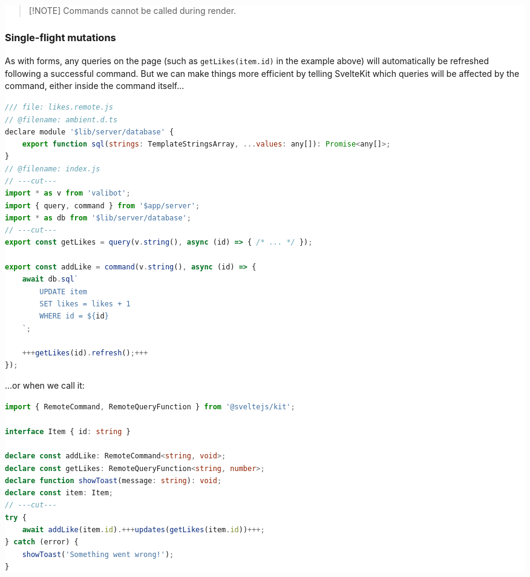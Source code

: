 ```svelte
```

> [!NOTE] Commands cannot be called during render.

### Single-flight mutations

As with forms, any queries on the page (such as `getLikes(item.id)` in the example above) will automatically be refreshed following a successful command. But we can make things more efficient by telling SvelteKit which queries will be affected by the command, either inside the command itself...

```js
/// file: likes.remote.js
// @filename: ambient.d.ts
declare module '$lib/server/database' {
	export function sql(strings: TemplateStringsArray, ...values: any[]): Promise<any[]>;
}
// @filename: index.js
// ---cut---
import * as v from 'valibot';
import { query, command } from '$app/server';
import * as db from '$lib/server/database';
// ---cut---
export const getLikes = query(v.string(), async (id) => { /* ... */ });

export const addLike = command(v.string(), async (id) => {
	await db.sql`
		UPDATE item
		SET likes = likes + 1
		WHERE id = ${id}
	`;

	+++getLikes(id).refresh();+++
});
```

...or when we call it:

```ts
import { RemoteCommand, RemoteQueryFunction } from '@sveltejs/kit';

interface Item { id: string }

declare const addLike: RemoteCommand<string, void>;
declare const getLikes: RemoteQueryFunction<string, number>;
declare function showToast(message: string): void;
declare const item: Item;
// ---cut---
try {
	await addLike(item.id).+++updates(getLikes(item.id))+++;
} catch (error) {
	showToast('Something went wrong!');
}
```
